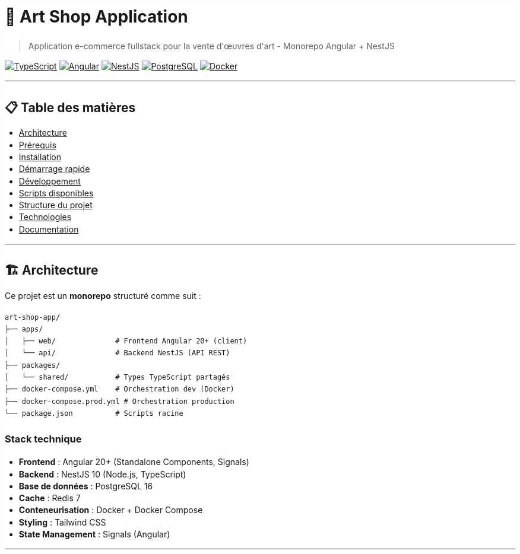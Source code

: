 # 🎨 Art Shop Application

> Application e-commerce fullstack pour la vente d'œuvres d'art - Monorepo Angular + NestJS

[![TypeScript](https://img.shields.io/badge/TypeScript-5.3-blue)](https://www.typescriptlang.org/)
[![Angular](https://img.shields.io/badge/Angular-20-red)](https://angular.dev/)
[![NestJS](https://img.shields.io/badge/NestJS-10-ea2845)](https://nestjs.com/)
[![PostgreSQL](https://img.shields.io/badge/PostgreSQL-16-336791)](https://www.postgresql.org/)
[![Docker](https://img.shields.io/badge/Docker-Ready-2496ED)](https://www.docker.com/)

---

## 📋 Table des matières

- [Architecture](#-architecture)
- [Prérequis](#-prérequis)
- [Installation](#-installation)
- [Démarrage rapide](#-démarrage-rapide-docker)
- [Développement](#-développement)
- [Scripts disponibles](#-scripts-disponibles)
- [Structure du projet](#-structure-du-projet)
- [Technologies](#-technologies)
- [Documentation](#-documentation)

---

## 🏗 Architecture

Ce projet est un **monorepo** structuré comme suit :

```
art-shop-app/
├── apps/
│   ├── web/              # Frontend Angular 20+ (client)
│   └── api/              # Backend NestJS (API REST)
├── packages/
│   └── shared/           # Types TypeScript partagés
├── docker-compose.yml    # Orchestration dev (Docker)
├── docker-compose.prod.yml # Orchestration production
└── package.json          # Scripts racine
```

### Stack technique

- **Frontend** : Angular 20+ (Standalone Components, Signals)
- **Backend** : NestJS 10 (Node.js, TypeScript)
- **Base de données** : PostgreSQL 16
- **Cache** : Redis 7
- **Conteneurisation** : Docker + Docker Compose
- **Styling** : Tailwind CSS
- **State Management** : Signals (Angular)

---